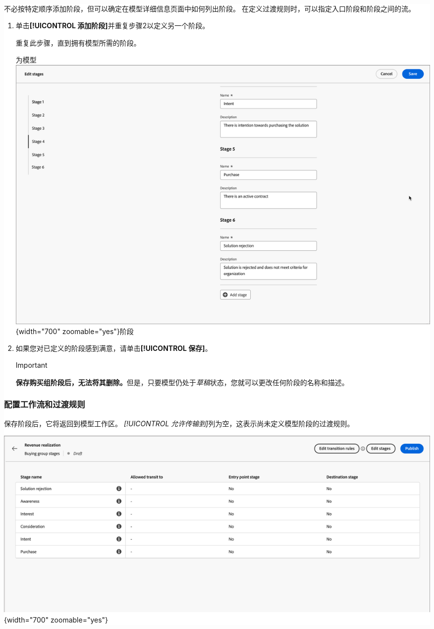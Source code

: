   不必按特定顺序添加阶段，但可以确定在模型详细信息页面中如何列出阶段。 在定义过渡规则时，可以指定入口阶段和阶段之间的流。

1. 单击&#x200B;**[!UICONTROL 添加阶段]**&#x200B;并重复步骤2以定义另一个阶段。

   重复此步骤，直到拥有模型所需的阶段。

   为模型![定义的](assets/stages-model-stages-added.png){width="700" zoomable="yes"}阶段

1. 如果您对已定义的阶段感到满意，请单击&#x200B;**[!UICONTROL 保存]**。

   >[!IMPORTANT]
   >
   >**保存购买组阶段后，无法将其删除。**&#x200B;但是，只要模型仍处于&#x200B;_草稿_&#x200B;状态，您就可以更改任何阶段的名称和描述。

### 配置工作流和过渡规则

保存阶段后，它将返回到模型工作区。 _[!UICONTROL 允许传输到]_&#x200B;列为空，这表示尚未定义模型阶段的过渡规则。

![过渡规则尚未定义](assets/stages-model-stages-empty-rules.png){width="700" zoomable="yes"}
